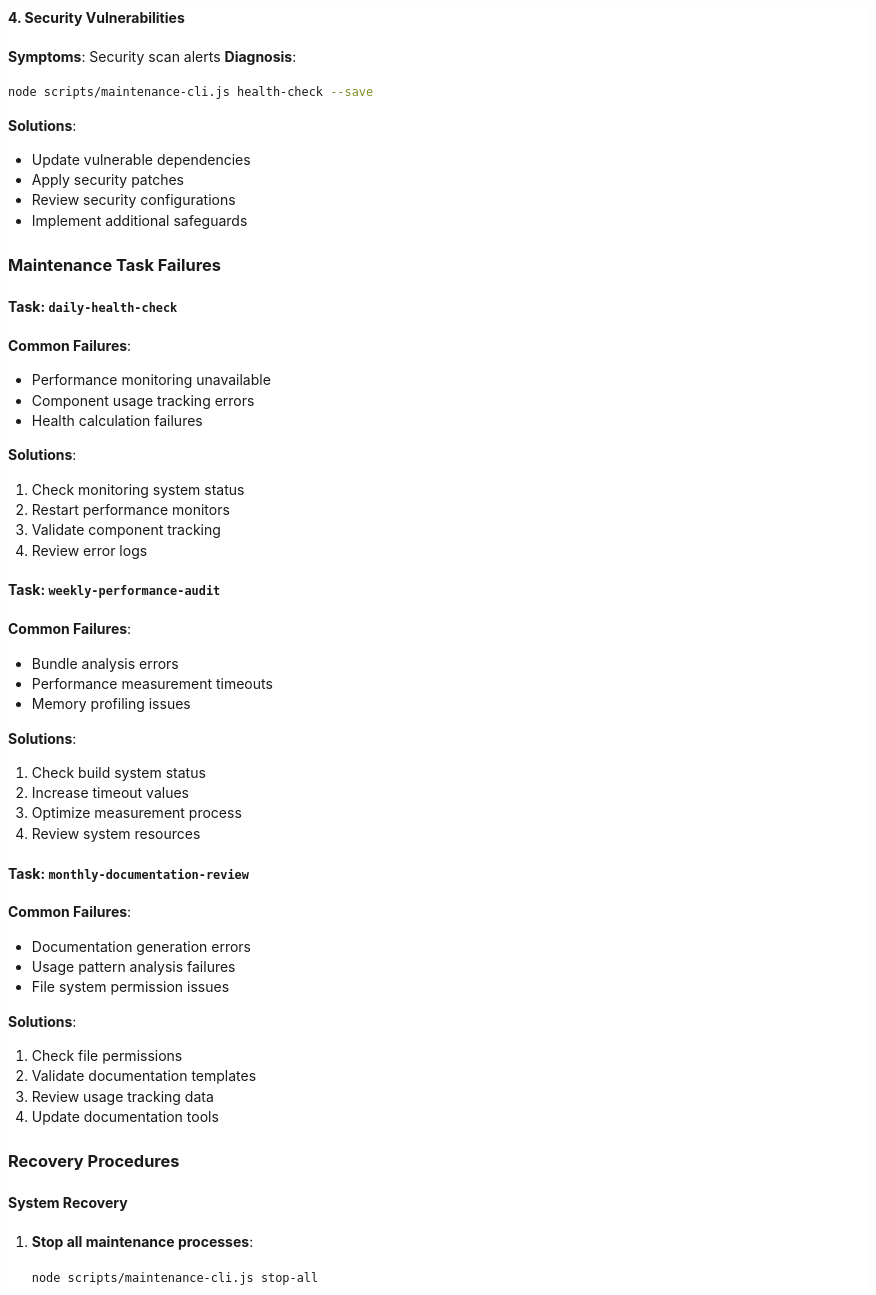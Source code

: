 #### 4. Security Vulnerabilities
**Symptoms**: Security scan alerts
**Diagnosis**:
```bash
node scripts/maintenance-cli.js health-check --save
```
**Solutions**:
- Update vulnerable dependencies
- Apply security patches
- Review security configurations
- Implement additional safeguards

### Maintenance Task Failures

#### Task: `daily-health-check`
**Common Failures**:
- Performance monitoring unavailable
- Component usage tracking errors
- Health calculation failures

**Solutions**:
1. Check monitoring system status
2. Restart performance monitors
3. Validate component tracking
4. Review error logs

#### Task: `weekly-performance-audit`
**Common Failures**:
- Bundle analysis errors
- Performance measurement timeouts
- Memory profiling issues

**Solutions**:
1. Check build system status
2. Increase timeout values
3. Optimize measurement process
4. Review system resources

#### Task: `monthly-documentation-review`
**Common Failures**:
- Documentation generation errors
- Usage pattern analysis failures
- File system permission issues

**Solutions**:
1. Check file permissions
2. Validate documentation templates
3. Review usage tracking data
4. Update documentation tools

### Recovery Procedures

#### System Recovery
1. **Stop all maintenance processes**:
   ```bash
   node scripts/maintenance-cli.js stop-all
   ```
